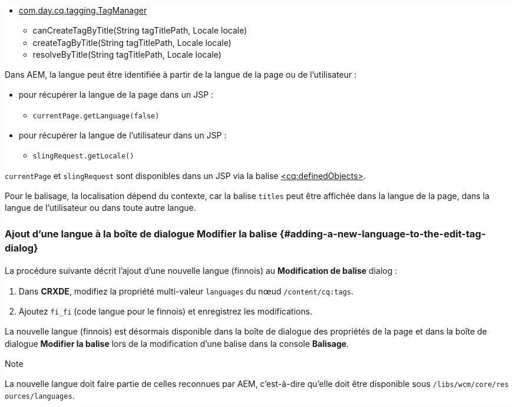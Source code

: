 * [com.day.cq.tagging.TagManager](https://helpx.adobe.com/experience-manager/6-4/sites/developing/using/reference-materials/javadoc/index.html?com/day/cq/tagging/TagManager.html)

   * canCreateTagByTitle(String tagTitlePath, Locale locale)
   * createTagByTitle(String tagTitlePath, Locale locale)
   * resolveByTitle(String tagTitlePath, Locale locale)

Dans AEM, la langue peut être identifiée à partir de la langue de la page ou de l’utilisateur :

* pour récupérer la langue de la page dans un JSP :

   * `currentPage.getLanguage(false)`

* pour récupérer la langue de l’utilisateur dans un JSP :

   * `slingRequest.getLocale()`

`currentPage` et `slingRequest` sont disponibles dans un JSP via la balise [&lt;cq:definedObjects>](/help/sites-developing/taglib.md).

Pour le balisage, la localisation dépend du contexte, car la balise `titles` peut être affichée dans la langue de la page, dans la langue de l’utilisateur ou dans toute autre langue.

### Ajout d’une langue à la boîte de dialogue Modifier la balise {#adding-a-new-language-to-the-edit-tag-dialog}

La procédure suivante décrit l’ajout d’une nouvelle langue (finnois) au **Modification de balise** dialog :

1. Dans **CRXDE**, modifiez la propriété multi-valeur `languages` du nœud `/content/cq:tags`.

1. Ajoutez `fi_fi` (code langue pour le finnois) et enregistrez les modifications.

La nouvelle langue (finnois) est désormais disponible dans la boîte de dialogue des propriétés de la page et dans la boîte de dialogue **Modifier la balise** lors de la modification d’une balise dans la console **Balisage**.

>[!NOTE]
>
>La nouvelle langue doit faire partie de celles reconnues par AEM, c’est-à-dire qu’elle doit être disponible sous `/libs/wcm/core/resources/languages`.
